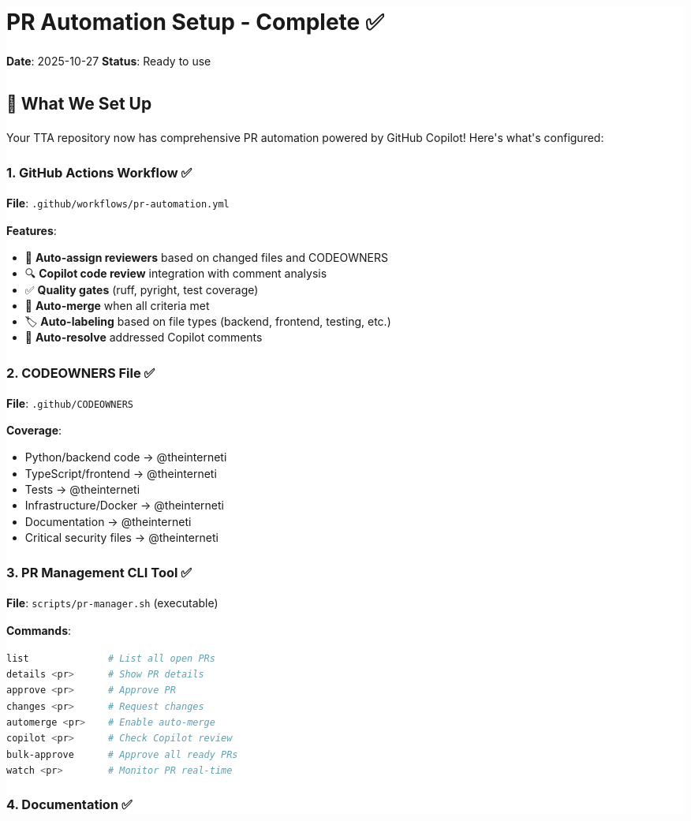 # PR Automation Setup - Complete ✅

**Date**: 2025-10-27
**Status**: Ready to use

## 🎯 What We Set Up

Your TTA repository now has comprehensive PR automation powered by GitHub Copilot! Here's what's configured:

### 1. GitHub Actions Workflow ✅

**File**: `.github/workflows/pr-automation.yml`

**Features**:
- 🤖 **Auto-assign reviewers** based on changed files and CODEOWNERS
- 🔍 **Copilot code review** integration with comment analysis
- ✅ **Quality gates** (ruff, pyright, test coverage)
- 🚀 **Auto-merge** when all criteria met
- 🏷️ **Auto-labeling** based on file types (backend, frontend, testing, etc.)
- 🔄 **Auto-resolve** addressed Copilot comments

### 2. CODEOWNERS File ✅

**File**: `.github/CODEOWNERS`

**Coverage**:
- Python/backend code → @theinterneti
- TypeScript/frontend → @theinterneti
- Tests → @theinterneti
- Infrastructure/Docker → @theinterneti
- Documentation → @theinterneti
- Critical security files → @theinterneti

### 3. PR Management CLI Tool ✅

**File**: `scripts/pr-manager.sh` (executable)

**Commands**:
```bash
list              # List all open PRs
details <pr>      # Show PR details
approve <pr>      # Approve PR
changes <pr>      # Request changes
automerge <pr>    # Enable auto-merge
copilot <pr>      # Check Copilot review
bulk-approve      # Approve all ready PRs
watch <pr>        # Monitor PR real-time
```

### 4. Documentation ✅
